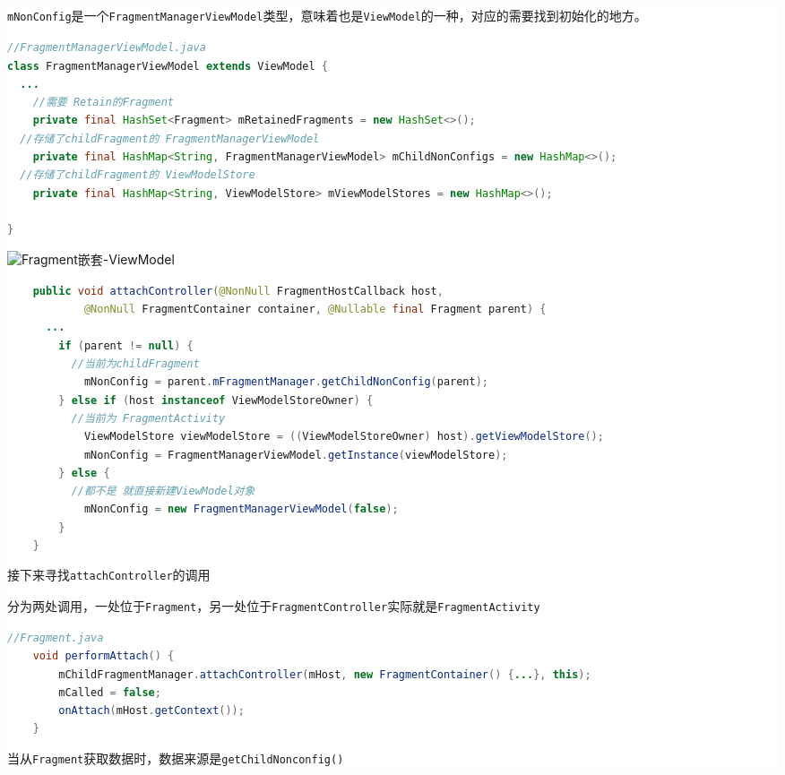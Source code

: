 `mNonConfig`是一个`FragmentManagerViewModel`类型，意味着也是`ViewModel`的一种，对应的需要找到初始化的地方。

```java
//FragmentManagerViewModel.java
class FragmentManagerViewModel extends ViewModel {
  ...
    //需要 Retain的Fragment
    private final HashSet<Fragment> mRetainedFragments = new HashSet<>();
  //存储了childFragment的 FragmentManagerViewModel
    private final HashMap<String, FragmentManagerViewModel> mChildNonConfigs = new HashMap<>();
  //存储了childFragment的 ViewModelStore
    private final HashMap<String, ViewModelStore> mViewModelStores = new HashMap<>();  
  
}
```

![Fragment嵌套-ViewModel](/images/Fragment嵌套-ViewModel)



```java
    public void attachController(@NonNull FragmentHostCallback host,
            @NonNull FragmentContainer container, @Nullable final Fragment parent) {
      ...
        if (parent != null) {
          //当前为childFragment
            mNonConfig = parent.mFragmentManager.getChildNonConfig(parent);
        } else if (host instanceof ViewModelStoreOwner) {
          //当前为 FragmentActivity
            ViewModelStore viewModelStore = ((ViewModelStoreOwner) host).getViewModelStore();
            mNonConfig = FragmentManagerViewModel.getInstance(viewModelStore);
        } else {
          //都不是 就直接新建ViewModel对象
            mNonConfig = new FragmentManagerViewModel(false);
        }      
    }
```

接下来寻找`attachController`的调用

分为两处调用，一处位于`Fragment`，另一处位于`FragmentController`实际就是`FragmentActivity`

```java
//Fragment.java
    void performAttach() {
        mChildFragmentManager.attachController(mHost, new FragmentContainer() {...}, this);
        mCalled = false;
        onAttach(mHost.getContext());
    }


```

当从`Fragment`获取数据时，数据来源是`getChildNonconfig()`


